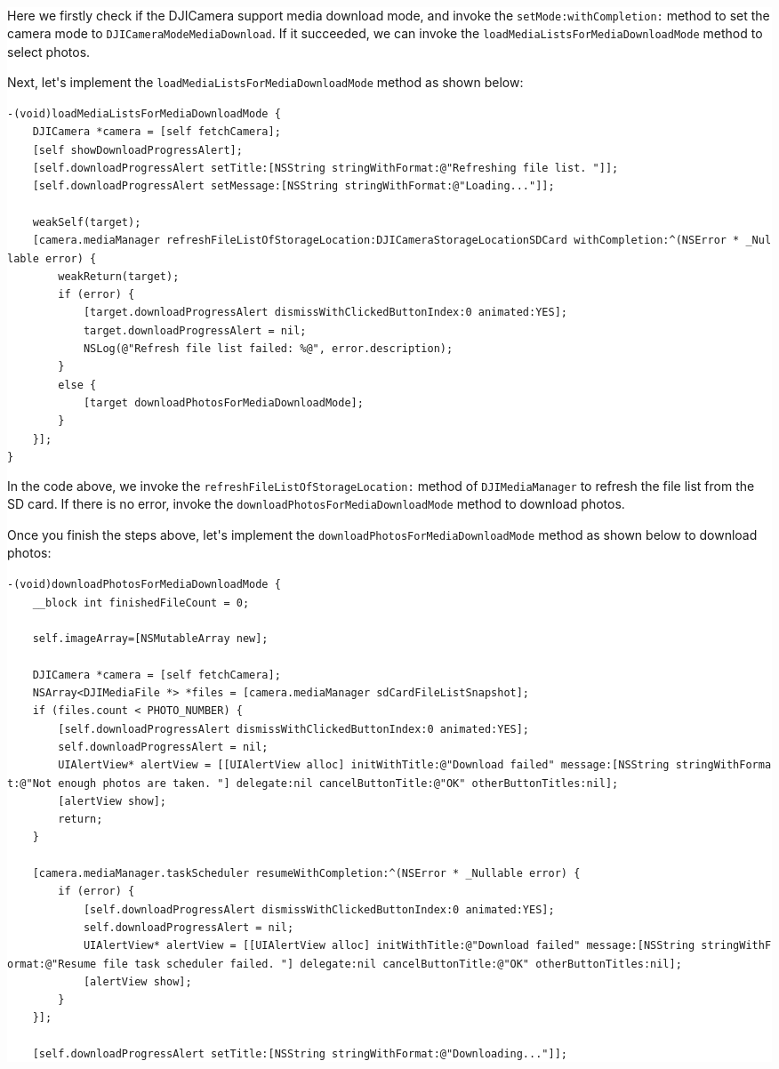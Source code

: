 Here we firstly check if the DJICamera support media download mode, and invoke the `setMode:withCompletion:` method to set the camera mode to `DJICameraModeMediaDownload`. If it succeeded, we can invoke the `loadMediaListsForMediaDownloadMode` method to select photos.

Next, let's implement the `loadMediaListsForMediaDownloadMode` method as shown below:

~~~objc
-(void)loadMediaListsForMediaDownloadMode {
    DJICamera *camera = [self fetchCamera];
    [self showDownloadProgressAlert];
    [self.downloadProgressAlert setTitle:[NSString stringWithFormat:@"Refreshing file list. "]];
    [self.downloadProgressAlert setMessage:[NSString stringWithFormat:@"Loading..."]];

    weakSelf(target);
    [camera.mediaManager refreshFileListOfStorageLocation:DJICameraStorageLocationSDCard withCompletion:^(NSError * _Nullable error) {
        weakReturn(target);
        if (error) {
            [target.downloadProgressAlert dismissWithClickedButtonIndex:0 animated:YES];
            target.downloadProgressAlert = nil;
            NSLog(@"Refresh file list failed: %@", error.description);
        }
        else {
            [target downloadPhotosForMediaDownloadMode];
        }
    }];
}
~~~

In the code above, we invoke the `refreshFileListOfStorageLocation:` method of `DJIMediaManager` to refresh the file list from the SD card. If there is no error, invoke the `downloadPhotosForMediaDownloadMode` method to download photos.

Once you finish the steps above, let's implement the `downloadPhotosForMediaDownloadMode` method as shown below to download photos:

~~~objc
-(void)downloadPhotosForMediaDownloadMode {
    __block int finishedFileCount = 0;

    self.imageArray=[NSMutableArray new];

    DJICamera *camera = [self fetchCamera];
    NSArray<DJIMediaFile *> *files = [camera.mediaManager sdCardFileListSnapshot];
    if (files.count < PHOTO_NUMBER) {
        [self.downloadProgressAlert dismissWithClickedButtonIndex:0 animated:YES];
        self.downloadProgressAlert = nil;
        UIAlertView* alertView = [[UIAlertView alloc] initWithTitle:@"Download failed" message:[NSString stringWithFormat:@"Not enough photos are taken. "] delegate:nil cancelButtonTitle:@"OK" otherButtonTitles:nil];
        [alertView show];
        return;
    }

    [camera.mediaManager.taskScheduler resumeWithCompletion:^(NSError * _Nullable error) {
        if (error) {
            [self.downloadProgressAlert dismissWithClickedButtonIndex:0 animated:YES];
            self.downloadProgressAlert = nil;
            UIAlertView* alertView = [[UIAlertView alloc] initWithTitle:@"Download failed" message:[NSString stringWithFormat:@"Resume file task scheduler failed. "] delegate:nil cancelButtonTitle:@"OK" otherButtonTitles:nil];
            [alertView show];
        }
    }];

    [self.downloadProgressAlert setTitle:[NSString stringWithFormat:@"Downloading..."]];
~~~